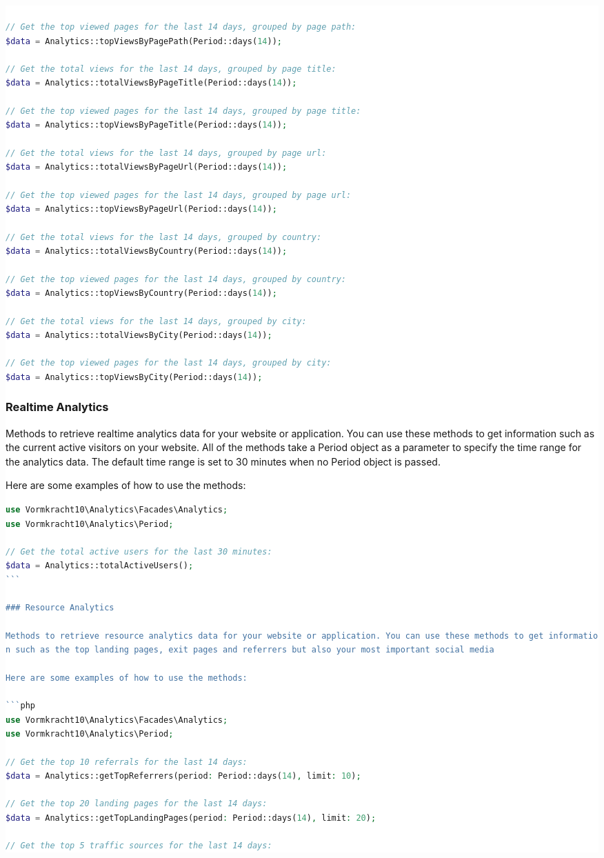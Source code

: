 ```php

// Get the top viewed pages for the last 14 days, grouped by page path:
$data = Analytics::topViewsByPagePath(Period::days(14));

// Get the total views for the last 14 days, grouped by page title:
$data = Analytics::totalViewsByPageTitle(Period::days(14));

// Get the top viewed pages for the last 14 days, grouped by page title:
$data = Analytics::topViewsByPageTitle(Period::days(14));

// Get the total views for the last 14 days, grouped by page url:
$data = Analytics::totalViewsByPageUrl(Period::days(14));

// Get the top viewed pages for the last 14 days, grouped by page url:
$data = Analytics::topViewsByPageUrl(Period::days(14));

// Get the total views for the last 14 days, grouped by country:
$data = Analytics::totalViewsByCountry(Period::days(14));

// Get the top viewed pages for the last 14 days, grouped by country:
$data = Analytics::topViewsByCountry(Period::days(14));

// Get the total views for the last 14 days, grouped by city:
$data = Analytics::totalViewsByCity(Period::days(14));

// Get the top viewed pages for the last 14 days, grouped by city:
$data = Analytics::topViewsByCity(Period::days(14));
```

### Realtime Analytics

Methods to retrieve realtime analytics data for your website or application. You can use these methods to get information such as the current active visitors on your website. All of the methods take a Period object as a parameter to specify the time range for the analytics data. The default time range is set to 30 minutes when no Period object is passed.

Here are some examples of how to use the methods:

````php
use Vormkracht10\Analytics\Facades\Analytics;
use Vormkracht10\Analytics\Period;

// Get the total active users for the last 30 minutes:
$data = Analytics::totalActiveUsers();
```

### Resource Analytics

Methods to retrieve resource analytics data for your website or application. You can use these methods to get information such as the top landing pages, exit pages and referrers but also your most important social media

Here are some examples of how to use the methods:

```php
use Vormkracht10\Analytics\Facades\Analytics;
use Vormkracht10\Analytics\Period;

// Get the top 10 referrals for the last 14 days:
$data = Analytics::getTopReferrers(period: Period::days(14), limit: 10);

// Get the top 20 landing pages for the last 14 days:
$data = Analytics::getTopLandingPages(period: Period::days(14), limit: 20);

// Get the top 5 traffic sources for the last 14 days:
````
